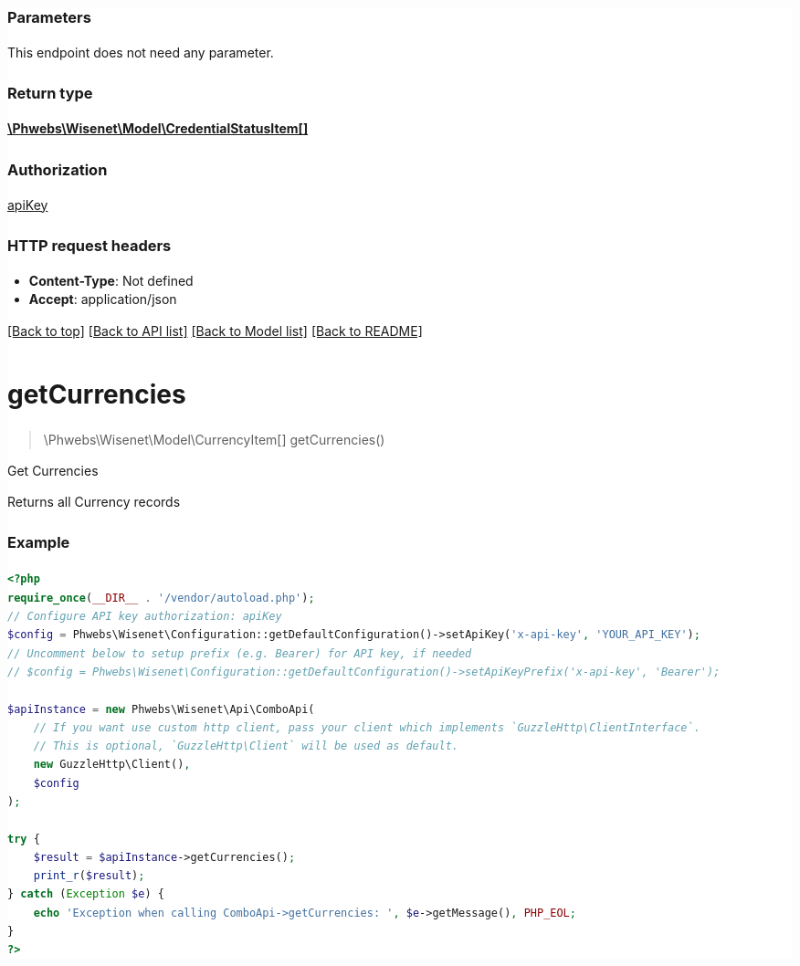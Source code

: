 ### Parameters
This endpoint does not need any parameter.

### Return type

[**\Phwebs\Wisenet\Model\CredentialStatusItem[]**](../Model/CredentialStatusItem.md)

### Authorization

[apiKey](../../README.md#apiKey)

### HTTP request headers

 - **Content-Type**: Not defined
 - **Accept**: application/json

[[Back to top]](#) [[Back to API list]](../../README.md#documentation-for-api-endpoints) [[Back to Model list]](../../README.md#documentation-for-models) [[Back to README]](../../README.md)

# **getCurrencies**
> \Phwebs\Wisenet\Model\CurrencyItem[] getCurrencies()

Get Currencies

Returns all Currency records

### Example
```php
<?php
require_once(__DIR__ . '/vendor/autoload.php');
// Configure API key authorization: apiKey
$config = Phwebs\Wisenet\Configuration::getDefaultConfiguration()->setApiKey('x-api-key', 'YOUR_API_KEY');
// Uncomment below to setup prefix (e.g. Bearer) for API key, if needed
// $config = Phwebs\Wisenet\Configuration::getDefaultConfiguration()->setApiKeyPrefix('x-api-key', 'Bearer');

$apiInstance = new Phwebs\Wisenet\Api\ComboApi(
    // If you want use custom http client, pass your client which implements `GuzzleHttp\ClientInterface`.
    // This is optional, `GuzzleHttp\Client` will be used as default.
    new GuzzleHttp\Client(),
    $config
);

try {
    $result = $apiInstance->getCurrencies();
    print_r($result);
} catch (Exception $e) {
    echo 'Exception when calling ComboApi->getCurrencies: ', $e->getMessage(), PHP_EOL;
}
?>
```
